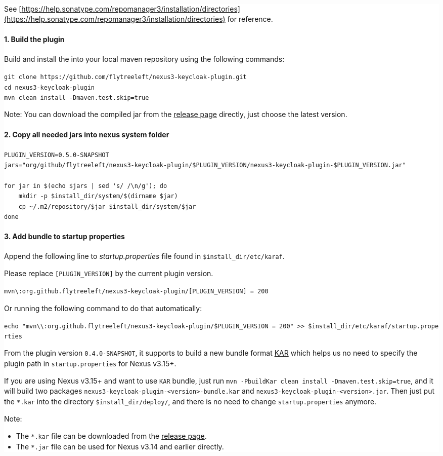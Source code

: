 See [https://help.sonatype.com/repomanager3/installation/directories](https://help.sonatype.com/repomanager3/installation/directories)
for reference.

#### 1. Build the plugin

Build and install the into your local maven repository using the following commands:
```
git clone https://github.com/flytreeleft/nexus3-keycloak-plugin.git
cd nexus3-keycloak-plugin
mvn clean install -Dmaven.test.skip=true
```

Note: You can download the compiled jar from the [release page](https://github.com/flytreeleft/nexus3-keycloak-plugin/releases)
directly, just choose the latest version.

#### 2. Copy all needed jars into nexus system folder

```
PLUGIN_VERSION=0.5.0-SNAPSHOT
jars="org/github/flytreeleft/nexus3-keycloak-plugin/$PLUGIN_VERSION/nexus3-keycloak-plugin-$PLUGIN_VERSION.jar"

for jar in $(echo $jars | sed 's/ /\n/g'); do
    mkdir -p $install_dir/system/$(dirname $jar)
    cp ~/.m2/repository/$jar $install_dir/system/$jar
done
```

#### 3. Add bundle to startup properties

Append the following line to *startup.properties* file found in `$install_dir/etc/karaf`.

Please replace `[PLUGIN_VERSION]` by the current plugin version.
```
mvn\:org.github.flytreeleft/nexus3-keycloak-plugin/[PLUGIN_VERSION] = 200
```

Or running the following command to do that automatically:
```
echo "mvn\\:org.github.flytreeleft/nexus3-keycloak-plugin/$PLUGIN_VERSION = 200" >> $install_dir/etc/karaf/startup.properties
```

From the plugin version `0.4.0-SNAPSHOT`, it supports to build a new bundle format
[KAR](https://help.sonatype.com/repomanager3/bundle-development/installing-bundles)
which helps us no need to specify the plugin path in `startup.properties` for Nexus v3.15+.

If you are using Nexus v3.15+ and want to use `KAR` bundle, just run
`mvn -PbuildKar clean install -Dmaven.test.skip=true`, and it will build two packages
`nexus3-keycloak-plugin-<version>-bundle.kar` and `nexus3-keycloak-plugin-<version>.jar`.
Then just put the `*.kar` into the directory `$install_dir/deploy/`, and there is no need
to change `startup.properties` anymore.

Note:
- The `*.kar` file can be downloaded from the [release page](https://github.com/flytreeleft/nexus3-keycloak-plugin/releases).
- The `*.jar` file can be used for Nexus v3.14 and earlier directly.
